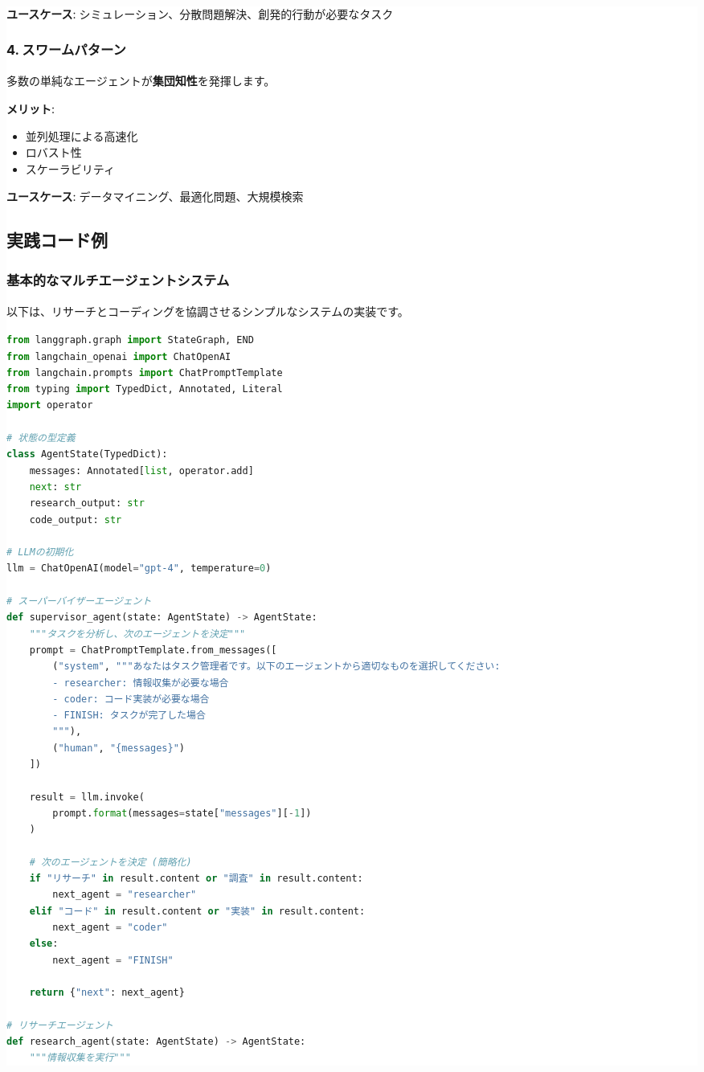 **ユースケース**: シミュレーション、分散問題解決、創発的行動が必要なタスク

### 4. スワームパターン

多数の単純なエージェントが<strong>集団知性</strong>を発揮します。

**メリット**:
- 並列処理による高速化
- ロバスト性
- スケーラビリティ

**ユースケース**: データマイニング、最適化問題、大規模検索

## 実践コード例

### 基本的なマルチエージェントシステム

以下は、リサーチとコーディングを協調させるシンプルなシステムの実装です。

```python
from langgraph.graph import StateGraph, END
from langchain_openai import ChatOpenAI
from langchain.prompts import ChatPromptTemplate
from typing import TypedDict, Annotated, Literal
import operator

# 状態の型定義
class AgentState(TypedDict):
    messages: Annotated[list, operator.add]
    next: str
    research_output: str
    code_output: str

# LLMの初期化
llm = ChatOpenAI(model="gpt-4", temperature=0)

# スーパーバイザーエージェント
def supervisor_agent(state: AgentState) -> AgentState:
    """タスクを分析し、次のエージェントを決定"""
    prompt = ChatPromptTemplate.from_messages([
        ("system", """あなたはタスク管理者です。以下のエージェントから適切なものを選択してください:
        - researcher: 情報収集が必要な場合
        - coder: コード実装が必要な場合
        - FINISH: タスクが完了した場合
        """),
        ("human", "{messages}")
    ])

    result = llm.invoke(
        prompt.format(messages=state["messages"][-1])
    )

    # 次のエージェントを決定 (簡略化)
    if "リサーチ" in result.content or "調査" in result.content:
        next_agent = "researcher"
    elif "コード" in result.content or "実装" in result.content:
        next_agent = "coder"
    else:
        next_agent = "FINISH"

    return {"next": next_agent}

# リサーチエージェント
def research_agent(state: AgentState) -> AgentState:
    """情報収集を実行"""
```